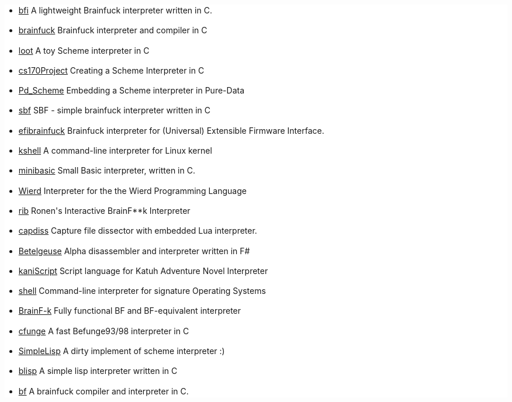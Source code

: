 - [bfi](https://github.com/ziggi/bfi)
A lightweight Brainfuck interpreter written in C.

- [brainfuck](https://github.com/rohieb/brainfuck)
Brainfuck interpreter and compiler in C

- [loot](https://github.com/l0stman/loot)
A toy Scheme interpreter in C

- [cs170Project](https://github.com/lukasleung/cs170Project)
Creating a Scheme Interpreter in C

- [Pd_Scheme](https://github.com/etienne-p/Pd_Scheme)
Embedding a Scheme interpreter in Pure-Data

- [sbf](https://github.com/jzbl/sbf)
SBF - simple brainfuck interpreter written in C

- [efibrainfuck](https://github.com/segin/efibrainfuck)
Brainfuck interpreter for (Universal) Extensible Firmware Interface. 

- [kshell](https://github.com/WoolridgeGrant/kshell)
A command-line interpreter for Linux kernel

- [minibasic](https://github.com/MalcolmMcLean/minibasic)
Small Basic interpreter, written in C. 

- [Wierd](https://github.com/jcolag/Wierd)
Interpreter for the the Wierd Programming Language

- [rib](https://github.com/ronen25/rib)
Ronen's Interactive BrainF**k Interpreter

- [capdiss](https://github.com/antagon/capdiss)
Capture file dissector with embedded Lua interpreter.

- [Betelgeuse](https://github.com/7shi/Betelgeuse)
Alpha disassembler and interpreter written in F#

- [kaniScript](https://github.com/KatuH/kaniScript)
Script language for Katuh Adventure Novel Interpreter

- [shell](https://github.com/xFJA/shell)
Command-line interpreter for signature Operating Systems

- [BrainF-k](https://github.com/BrainSteel/BrainF-k)
Fully functional BF and BF-equivalent interpreter

- [cfunge](https://github.com/VorpalBlade/cfunge)
A fast Befunge93/98 interpreter in C

- [SimpleLisp](https://github.com/wongsingfo/SimpleLisp)
A dirty implement of scheme interpreter :)

- [blisp](https://github.com/burberger/blisp)
A simple lisp interpreter written in C

- [bf](https://github.com/ksheedlo/bf)
A brainfuck compiler and interpreter in C.
